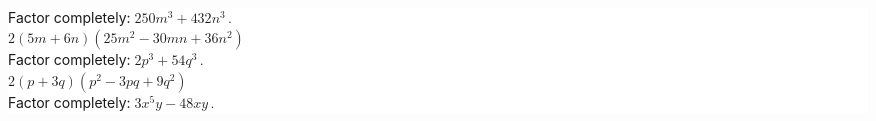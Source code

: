 
</div>
</div>
</div>

<div data-type="note" class="note try">
<div data-type="exercise" class="exercise">
<div data-type="problem" class="problem" markdown="1">
Factor completely: <math xmlns="http://www.w3.org/1998/Math/MathML"><mrow><mn>250</mn><msup><mi>m</mi><mn>3</mn></msup><mo>+</mo><mn>432</mn><msup><mi>n</mi><mn>3</mn></msup><mo>.</mo></mrow></math>

</div>
<div data-type="solution" class="solution" markdown="1">
<math xmlns="http://www.w3.org/1998/Math/MathML"><mrow><mn>2</mn><mrow><mo>(</mo><mrow><mn>5</mn><mi>m</mi><mo>+</mo><mn>6</mn><mi>n</mi></mrow><mo>)</mo></mrow><mrow><mo>(</mo><mrow><mn>25</mn><msup><mi>m</mi><mn>2</mn></msup><mo>−</mo><mn>30</mn><mi>m</mi><mi>n</mi><mo>+</mo><mn>36</mn><msup><mi>n</mi><mn>2</mn></msup></mrow><mo>)</mo></mrow></mrow></math>

</div>
</div>
</div>

<div data-type="note" class="note try">
<div data-type="exercise" class="exercise">
<div data-type="problem" class="problem" markdown="1">
Factor completely: <math xmlns="http://www.w3.org/1998/Math/MathML"><mrow><mn>2</mn><msup><mi>p</mi><mn>3</mn></msup><mo>+</mo><mn>54</mn><msup><mi>q</mi><mn>3</mn></msup><mo>.</mo></mrow></math>

</div>
<div data-type="solution" class="solution" markdown="1">
<math xmlns="http://www.w3.org/1998/Math/MathML"><mrow><mn>2</mn><mrow><mo>(</mo><mrow><mi>p</mi><mo>+</mo><mn>3</mn><mi>q</mi></mrow><mo>)</mo></mrow><mrow><mo>(</mo><mrow><msup><mi>p</mi><mn>2</mn></msup><mo>−</mo><mn>3</mn><mi>p</mi><mi>q</mi><mo>+</mo><mn>9</mn><msup><mi>q</mi><mn>2</mn></msup></mrow><mo>)</mo></mrow></mrow></math>

</div>
</div>
</div>

<div data-type="example" class="example">
<div data-type="exercise" class="exercise">
<div data-type="problem" class="problem" markdown="1">
Factor completely: <math xmlns="http://www.w3.org/1998/Math/MathML"><mrow><mn>3</mn><msup><mi>x</mi><mn>5</mn></msup><mi>y</mi><mo>−</mo><mn>48</mn><mi>x</mi><mi>y</mi><mo>.</mo></mrow></math>

</div>
<div data-type="solution" class="solution" markdown="1">